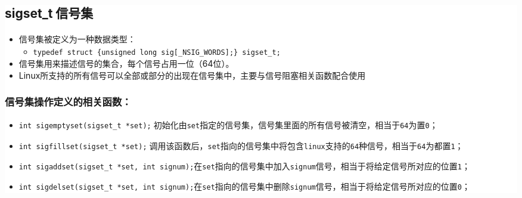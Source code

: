 ## sigset_t 信号集

+ 信号集被定义为一种数据类型：
  + `typedef struct {unsigned long sig[_NSIG_WORDS];} sigset_t;`
+ 信号集用来描述信号的集合，每个信号占用一位（64位）。
+ Linux所支持的所有信号可以全部或部分的出现在信号集中，主要与信号阻塞相关函数配合使用

### 信号集操作定义的相关函数：

+ `int sigemptyset(sigset_t *set);`  初始化由`set`指定的信号集，信号集里面的所有信号被清空，相当于`64`为置`0`；

+ `int sigfillset(sigset_t *set);`   调用该函数后，`set`指向的信号集中将包含`linux`支持的`64`种信号，相当于`64`为都置`1`；

+ `int sigaddset(sigset_t *set, int signum);`在`set`指向的信号集中加入`signum`信号，相当于将给定信号所对应的位置`1`；
  
+ `int sigdelset(sigset_t *set, int signum);`在`set`指向的信号集中删除`signum`信号，相当于将给定信号所对应的位置`0`；

